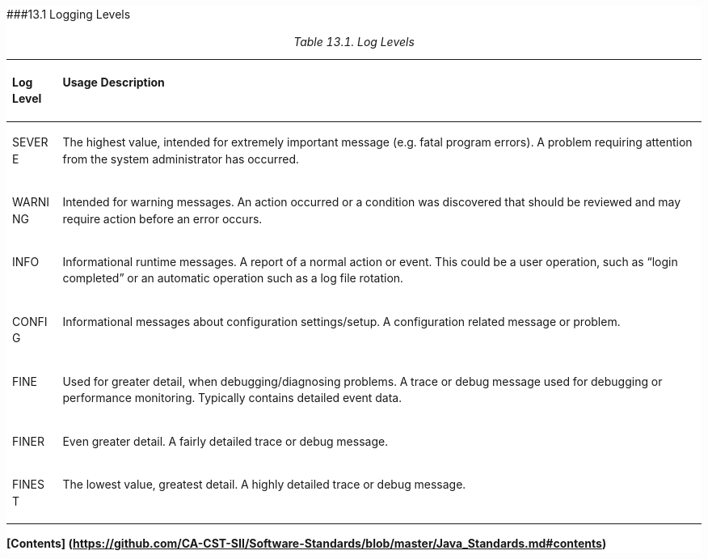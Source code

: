 ###13.1 Logging Levels
<a name="Table 13_1"></a>
<table>
<caption><em>Table 13.1. Log Levels</em></caption>
<thead>
<tr class="header">
<th align="left"><p>Log Level</p></th>
<th align="left"><p>Usage Description</p></th>
</tr>
</thead>
<tbody>
<tr class="odd">
<td align="left"><p>SEVERE</p></td>
<td align="left"><p>The highest value, intended for extremely important message (e.g. fatal program errors). A problem requiring attention from the system administrator has occurred.</p></td>
</tr>
<tr class="even">
<td align="left"><p>WARNING</p></td>
<td align="left"><p>Intended for warning messages. An action occurred or a condition was discovered that should be reviewed and may require action before an error occurs.</p></td>
</tr>
<tr class="odd">
<td align="left"><p>INFO</p></td>
<td align="left"><p>Informational runtime messages. A report of a normal action or event. This could be a user operation, such as “login completed” or an automatic operation such as a log file rotation.</p></td>
</tr>
<tr class="even">
<td align="left"><p>CONFIG</p></td>
<td align="left"><p>Informational messages about configuration settings/setup. A configuration related message or problem.</p></td>
</tr>
<tr class="odd">
<td align="left"><p>FINE</p></td>
<td align="left"><p>Used for greater detail, when debugging/diagnosing problems. A trace or debug message used for debugging or performance monitoring. Typically contains detailed event data.</p></td>
</tr>
<tr class="even">
<td align="left"><p>FINER</p></td>
<td align="left"><p>Even greater detail. A fairly detailed trace or debug message.</p></td>
</tr>
<tr class="odd">
<td align="left"><p>FINEST</p></td>
<td align="left"><p>The lowest value, greatest detail. A highly detailed trace or debug message.</p></td>
</tr>
</tbody>
</table>

**[Contents] (https://github.com/CA-CST-SII/Software-Standards/blob/master/Java_Standards.md#contents)**
